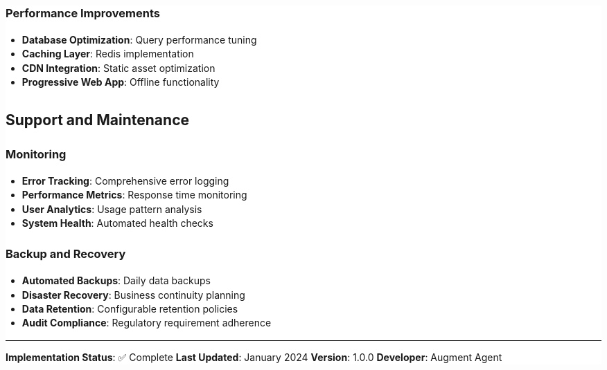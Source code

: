 ### Performance Improvements
- **Database Optimization**: Query performance tuning
- **Caching Layer**: Redis implementation
- **CDN Integration**: Static asset optimization
- **Progressive Web App**: Offline functionality

## Support and Maintenance

### Monitoring
- **Error Tracking**: Comprehensive error logging
- **Performance Metrics**: Response time monitoring
- **User Analytics**: Usage pattern analysis
- **System Health**: Automated health checks

### Backup and Recovery
- **Automated Backups**: Daily data backups
- **Disaster Recovery**: Business continuity planning
- **Data Retention**: Configurable retention policies
- **Audit Compliance**: Regulatory requirement adherence

---

**Implementation Status**: ✅ Complete
**Last Updated**: January 2024
**Version**: 1.0.0
**Developer**: Augment Agent
